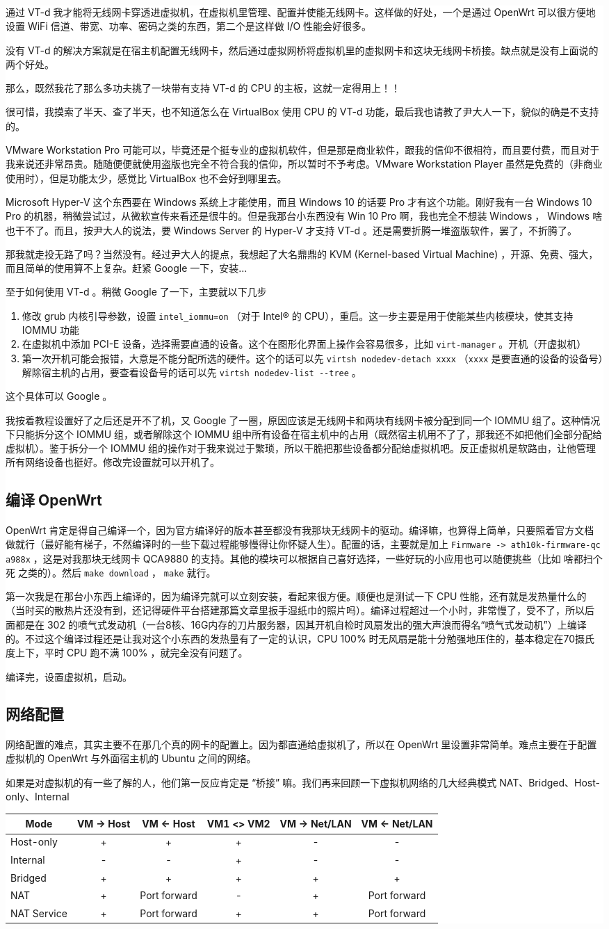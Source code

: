 通过 VT-d 我才能将无线网卡穿透进虚拟机，在虚拟机里管理、配置并使能无线网卡。这样做的好处，一个是通过 OpenWrt 可以很方便地设置 WiFi 信道、带宽、功率、密码之类的东西，第二个是这样做 I/O 性能会好很多。

没有 VT-d 的解决方案就是在宿主机配置无线网卡，然后通过虚拟网桥将虚拟机里的虚拟网卡和这块无线网卡桥接。缺点就是没有上面说的两个好处。

那么，既然我花了那么多功夫挑了一块带有支持 VT-d 的 CPU 的主板，这就一定得用上！！

很可惜，我摸索了半天、查了半天，也不知道怎么在 VirtualBox 使用 CPU 的 VT-d 功能，最后我也请教了尹大人一下，貌似的确是不支持的。

VMware Workstation Pro 可能可以，毕竟还是个挺专业的虚拟机软件，但是那是商业软件，跟我的信仰不很相符，而且要付费，而且对于我来说还非常昂贵。随随便便就使用盗版也完全不符合我的信仰，所以暂时不予考虑。VMware Workstation Player 虽然是免费的（非商业使用时），但是功能太少，感觉比 VirtualBox 也不会好到哪里去。

Microsoft Hyper-V 这个东西要在 Windows 系统上才能使用，而且 Windows 10 的话要 Pro 才有这个功能。刚好我有一台 Windows 10 Pro 的机器，稍微尝试过，从微软宣传来看还是很牛的。但是我那台小东西没有 Win 10 Pro 啊，我也完全不想装 Windows ， Windows 啥也干不了。而且，按尹大人的说法，要 Windows Server 的 Hyper-V 才支持 VT-d 。还是需要折腾一堆盗版软件，罢了，不折腾了。

那我就走投无路了吗？当然没有。经过尹大人的提点，我想起了大名鼎鼎的 KVM (Kernel-based Virtual Machine) ，开源、免费、强大，而且简单的使用算不上复杂。赶紧 Google 一下，安装...

至于如何使用 VT-d 。稍微 Google 了一下，主要就以下几步

1. 修改 grub 内核引导参数，设置 `intel_iommu=on` （对于 Intel&reg; 的 CPU），重启。这一步主要是用于使能某些内核模块，使其支持 IOMMU 功能
2. 在虚拟机中添加 PCI-E 设备，选择需要直通的设备。这个在图形化界面上操作会容易很多，比如 `virt-manager` 。开机（开虚拟机）
3. 第一次开机可能会报错，大意是不能分配所选的硬件。这个的话可以先 `virtsh nodedev-detach xxxx` （`xxxx` 是要直通的设备的设备号）解除宿主机的占用，要查看设备号的话可以先 `virtsh nodedev-list --tree` 。

这个具体可以 Google 。

我按着教程设置好了之后还是开不了机，又 Google 了一圈，原因应该是无线网卡和两块有线网卡被分配到同一个 IOMMU 组了。这种情况下只能拆分这个 IOMMU 组，或者解除这个 IOMMU 组中所有设备在宿主机中的占用（既然宿主机用不了了，那我还不如把他们全部分配给虚拟机）。鉴于拆分一个 IOMMU 组的操作对于我来说过于繁琐，所以干脆把那些设备都分配给虚拟机吧。反正虚拟机是软路由，让他管理所有网络设备也挺好。修改完设置就可以开机了。

## 编译 OpenWrt

OpenWrt 肯定是得自己编译一个，因为官方编译好的版本甚至都没有我那块无线网卡的驱动。编译嘛，也算得上简单，只要照着官方文档做就行（最好能有梯子，不然编译时的一些下载过程能够慢得让你怀疑人生）。配置的话，主要就是加上 `Firmware -> ath10k-firmware-qca988x` ，这是对我那块无线网卡 QCA9880 的支持。其他的模块可以根据自己喜好选择，一些好玩的小应用也可以随便挑些（比如 啥都扫个死 之类的）。然后 `make download` ， `make` 就行。

第一次我是在那台小东西上编译的，因为编译完就可以立刻安装，看起来很方便。顺便也是测试一下 CPU 性能，还有就是发热量什么的（当时买的散热片还没有到，还记得硬件平台搭建那篇文章里扳手湿纸巾的照片吗）。编译过程超过一个小时，非常慢了，受不了，所以后面都是在 302 的喷气式发动机（一台8核、16G内存的刀片服务器，因其开机自检时风扇发出的强大声浪而得名“喷气式发动机”）上编译的。不过这个编译过程还是让我对这个小东西的发热量有了一定的认识，CPU 100% 时无风扇是能十分勉强地压住的，基本稳定在70摄氏度上下，平时 CPU 跑不满 100% ，就完全没有问题了。

编译完，设置虚拟机，启动。

## 网络配置

网络配置的难点，其实主要不在那几个真的网卡的配置上。因为都直通给虚拟机了，所以在 OpenWrt 里设置非常简单。难点主要在于配置虚拟机的 OpenWrt 与外面宿主机的 Ubuntu 之间的网络。

如果是对虚拟机的有一些了解的人，他们第一反应肯定是 “桥接” 嘛。我们再来回顾一下虚拟机网络的几大经典模式 NAT、Bridged、Host-only、Internal

| Mode        | VM -> Host | VM <- Host   | VM1 <> VM2 | VM -> Net/LAN | VM <- Net/LAN |
| ----------- | :--------: | :----------: | :--------: | :-----------: | :-----------: |
| Host-only   | +          | +            | +          | -             | -             |
| Internal    | -          | -            | +          | -             | -             |
| Bridged     | +          | +            | +          | +             | +             |
| NAT         | +          | Port forward | -          | +             | Port forward  |
| NAT Service | +          | Port forward | +          | +             | Port forward  |
